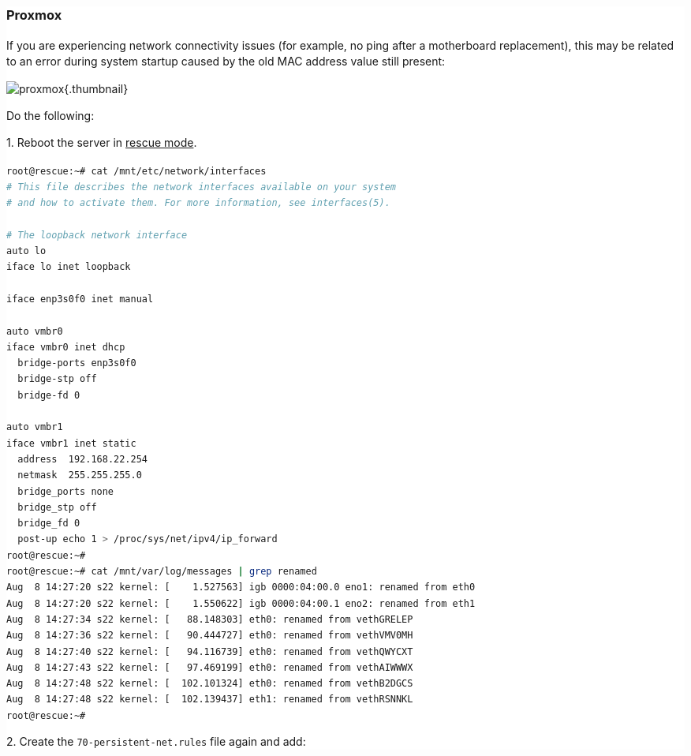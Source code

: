 <a name="proxmox"></a>

### Proxmox

If you are experiencing network connectivity issues (for example, no ping after a motherboard replacement), this may be related to an error during system startup caused by the old MAC address value still present:

![proxmox](images/proxmox_edited.jpg){.thumbnail}

Do the following:

1\. Reboot the server in [rescue mode](/pages/bare_metal_cloud/dedicated_servers/rescue_mode).

```bash
root@rescue:~# cat /mnt/etc/network/interfaces
# This file describes the network interfaces available on your system
# and how to activate them. For more information, see interfaces(5).
 
# The loopback network interface
auto lo
iface lo inet loopback
 
iface enp3s0f0 inet manual
 
auto vmbr0
iface vmbr0 inet dhcp
  bridge-ports enp3s0f0
  bridge-stp off
  bridge-fd 0
 
auto vmbr1
iface vmbr1 inet static
  address  192.168.22.254
  netmask  255.255.255.0
  bridge_ports none
  bridge_stp off
  bridge_fd 0
  post-up echo 1 > /proc/sys/net/ipv4/ip_forward
root@rescue:~#
root@rescue:~# cat /mnt/var/log/messages | grep renamed
Aug  8 14:27:20 s22 kernel: [    1.527563] igb 0000:04:00.0 eno1: renamed from eth0
Aug  8 14:27:20 s22 kernel: [    1.550622] igb 0000:04:00.1 eno2: renamed from eth1
Aug  8 14:27:34 s22 kernel: [   88.148303] eth0: renamed from vethGRELEP
Aug  8 14:27:36 s22 kernel: [   90.444727] eth0: renamed from vethVMV0MH
Aug  8 14:27:40 s22 kernel: [   94.116739] eth0: renamed from vethQWYCXT
Aug  8 14:27:43 s22 kernel: [   97.469199] eth0: renamed from vethAIWWWX
Aug  8 14:27:48 s22 kernel: [  102.101324] eth0: renamed from vethB2DGCS
Aug  8 14:27:48 s22 kernel: [  102.139437] eth1: renamed from vethRSNNKL
root@rescue:~#
```

2\. Create the `70-persistent-net.rules` file again and add:
